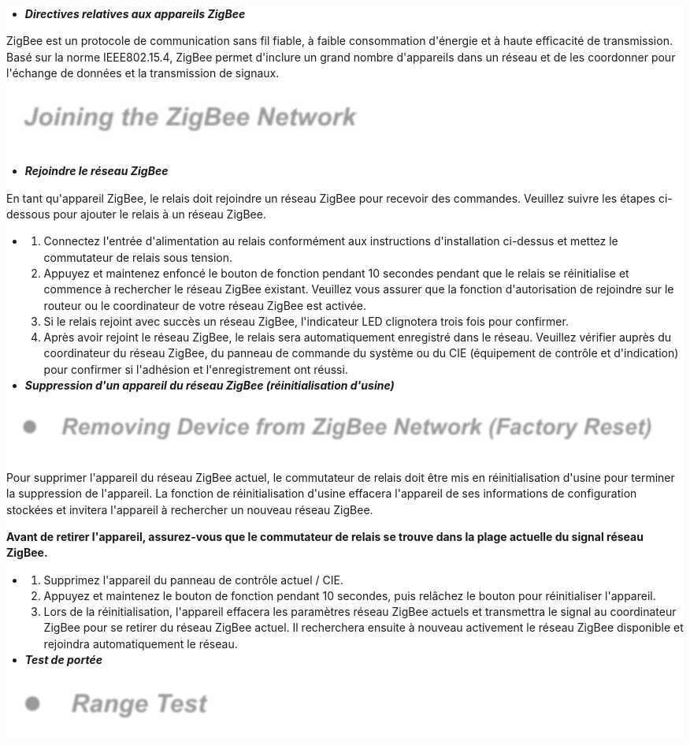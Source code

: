 -   _**Directives relatives aux appareils ZigBee**_

ZigBee est un protocole de communication sans fil fiable, à faible consommation d'énergie et à haute efficacité de transmission. Basé sur la norme IEEE802.15.4, ZigBee permet d'inclure un grand nombre d'appareils dans un réseau et de les coordonner pour l'échange de données et la transmission de signaux.

![](<.gitbook/assets/4 (49).jpeg>)

-   _**Rejoindre le réseau ZigBee**_

En tant qu'appareil ZigBee, le relais doit rejoindre un réseau ZigBee pour recevoir des commandes. Veuillez suivre les étapes ci-dessous pour ajouter le relais à un réseau ZigBee.

-   1.  Connectez l'entrée d'alimentation au relais conformément aux instructions d'installation ci-dessus et mettez le commutateur de relais sous tension.
    2.  Appuyez et maintenez enfoncé le bouton de fonction pendant 10 secondes pendant que le relais se réinitialise et commence à rechercher le réseau ZigBee existant. Veuillez vous assurer que la fonction d'autorisation de rejoindre sur le routeur ou le coordinateur de votre réseau ZigBee est activée.
    3.  Si le relais rejoint avec succès un réseau ZigBee, l'indicateur LED clignotera trois fois pour confirmer.
    4.  Après avoir rejoint le réseau ZigBee, le relais sera automatiquement enregistré dans le réseau. Veuillez vérifier auprès du coordinateur du réseau ZigBee, du panneau de commande du système ou du CIE (équipement de contrôle et d'indication) pour confirmer si l'adhésion et l'enregistrement ont réussi.
-   _**Suppression d'un appareil du réseau ZigBee (réinitialisation d'usine)**_

![](<.gitbook/assets/5 (61).png>)

Pour supprimer l'appareil du réseau ZigBee actuel, le commutateur de relais doit être mis en réinitialisation d'usine pour terminer la suppression de l'appareil. La fonction de réinitialisation d'usine effacera l'appareil de ses informations de configuration stockées et invitera l'appareil à rechercher un nouveau réseau ZigBee.

**Avant de retirer l'appareil, assurez-vous que le commutateur de relais se trouve dans la plage actuelle du signal réseau ZigBee.**

-   1.  Supprimez l'appareil du panneau de contrôle actuel / CIE.
    2.  Appuyez et maintenez le bouton de fonction pendant 10 secondes, puis relâchez le bouton pour réinitialiser l'appareil.
    3.  Lors de la réinitialisation, l'appareil effacera les paramètres réseau ZigBee actuels et transmettra le signal au coordinateur ZigBee pour se retirer du réseau ZigBee actuel. Il recherchera ensuite à nouveau activement le réseau ZigBee disponible et rejoindra automatiquement le réseau.
-   _**Test de portée**_

![](<.gitbook/assets/6 (42).png>)
